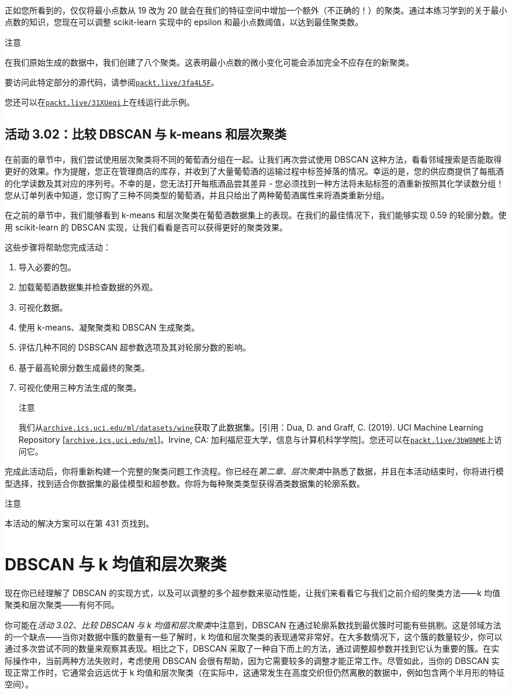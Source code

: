 正如您所看到的，仅仅将最小点数从 19 改为 20 就会在我们的特征空间中增加一个额外（不正确的！）的聚类。通过本练习学到的关于最小点数的知识，您现在可以调整 scikit-learn 实现中的 epsilon 和最小点数阈值，以达到最佳聚类数。

注意

在我们原始生成的数据中，我们创建了八个聚类。这表明最小点数的微小变化可能会添加完全不应存在的新聚类。

要访问此特定部分的源代码，请参阅[`packt.live/3fa4L5F`](https://packt.live/3fa4L5F)。

您还可以在[`packt.live/31XUeqi`](https://packt.live/31XUeqi)上在线运行此示例。

## 活动 3.02：比较 DBSCAN 与 k-means 和层次聚类

在前面的章节中，我们尝试使用层次聚类将不同的葡萄酒分组在一起。让我们再次尝试使用 DBSCAN 这种方法，看看邻域搜索是否能取得更好的效果。作为提醒，您正在管理商店的库存，并收到了大量葡萄酒的运输过程中标签掉落的情况。幸运的是，您的供应商提供了每瓶酒的化学读数及其对应的序列号。不幸的是，您无法打开每瓶酒品尝其差异 - 您必须找到一种方法将未贴标签的酒重新按照其化学读数分组！您从订单列表中知道，您订购了三种不同类型的葡萄酒，并且只给出了两种葡萄酒属性来将酒类重新分组。

在之前的章节中，我们能够看到 k-means 和层次聚类在葡萄酒数据集上的表现。在我们的最佳情况下，我们能够实现 0.59 的轮廓分数。使用 scikit-learn 的 DBSCAN 实现，让我们看看是否可以获得更好的聚类效果。

这些步骤将帮助您完成活动：

1.  导入必要的包。

1.  加载葡萄酒数据集并检查数据的外观。

1.  可视化数据。

1.  使用 k-means、凝聚聚类和 DBSCAN 生成聚类。

1.  评估几种不同的 DSBSCAN 超参数选项及其对轮廓分数的影响。

1.  基于最高轮廓分数生成最终的聚类。

1.  可视化使用三种方法生成的聚类。

    注意

    我们从[`archive.ics.uci.edu/ml/datasets/wine`](https://archive.ics.uci.edu/ml/datasets/wine)获取了此数据集。[引用：Dua, D. and Graff, C. (2019). UCI Machine Learning Repository [[`archive.ics.uci.edu/ml`](http://archive.ics.uci.edu/ml)]。Irvine, CA: 加利福尼亚大学，信息与计算机科学学院]。您还可以在[`packt.live/3bW8NME`](https://packt.live/3bW8NME)上访问它。

完成此活动后，你将重新构建一个完整的聚类问题工作流程。你已经在*第二章*、*层次聚类*中熟悉了数据，并且在本活动结束时，你将进行模型选择，找到适合你数据集的最佳模型和超参数。你将为每种聚类类型获得酒类数据集的轮廓系数。

注意

本活动的解决方案可以在第 431 页找到。

# DBSCAN 与 k 均值和层次聚类

现在你已经理解了 DBSCAN 的实现方式，以及可以调整的多个超参数来驱动性能，让我们来看看它与我们之前介绍的聚类方法——k 均值聚类和层次聚类——有何不同。

你可能在*活动 3.02*、*比较 DBSCAN 与 k 均值和层次聚类*中注意到，DBSCAN 在通过轮廓系数找到最优簇时可能有些挑剔。这是邻域方法的一个缺点——当你对数据中簇的数量有一些了解时，k 均值和层次聚类的表现通常非常好。在大多数情况下，这个簇的数量较少，你可以通过多次尝试不同的数量来观察其表现。相比之下，DBSCAN 采取了一种自下而上的方法，通过调整超参数并找到它认为重要的簇。在实际操作中，当前两种方法失败时，考虑使用 DBSCAN 会很有帮助，因为它需要较多的调整才能正常工作。尽管如此，当你的 DBSCAN 实现正常工作时，它通常会远远优于 k 均值和层次聚类（在实际中，这通常发生在高度交织但仍然离散的数据中，例如包含两个半月形的特征空间）。
